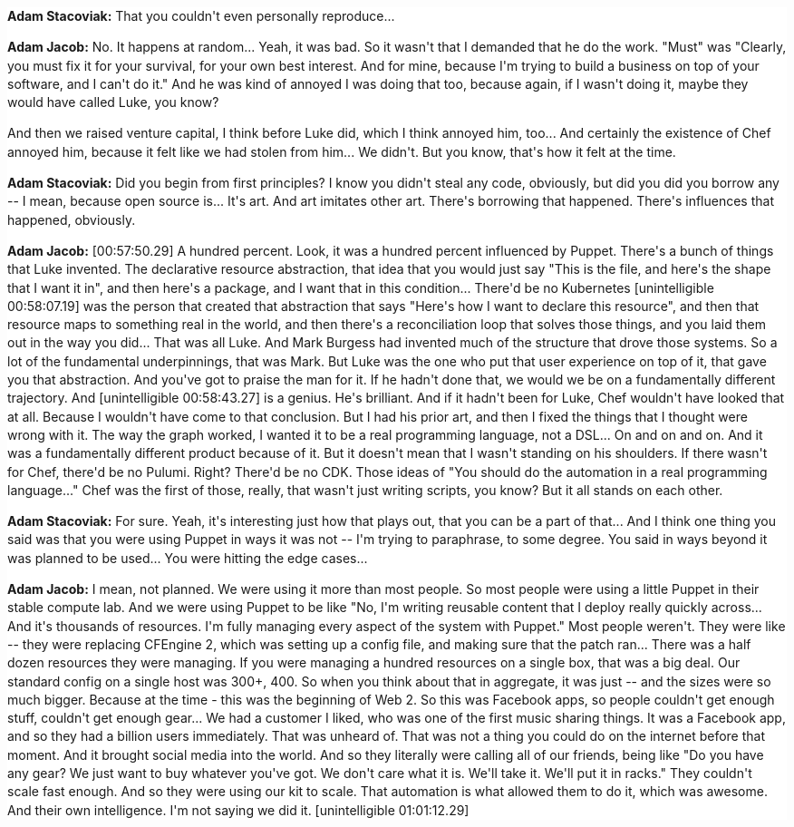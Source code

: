 **Adam Stacoviak:** That you couldn't even personally reproduce...

**Adam Jacob:** No. It happens at random... Yeah, it was bad. So it wasn't that I demanded that he do the work. "Must" was "Clearly, you must fix it for your survival, for your own best interest. And for mine, because I'm trying to build a business on top of your software, and I can't do it." And he was kind of annoyed I was doing that too, because again, if I wasn't doing it, maybe they would have called Luke, you know?

And then we raised venture capital, I think before Luke did, which I think annoyed him, too... And certainly the existence of Chef annoyed him, because it felt like we had stolen from him... We didn't. But you know, that's how it felt at the time.

**Adam Stacoviak:** Did you begin from first principles? I know you didn't steal any code, obviously, but did you did you borrow any -- I mean, because open source is... It's art. And art imitates other art. There's borrowing that happened. There's influences that happened, obviously.

**Adam Jacob:** \[00:57:50.29\] A hundred percent. Look, it was a hundred percent influenced by Puppet. There's a bunch of things that Luke invented. The declarative resource abstraction, that idea that you would just say "This is the file, and here's the shape that I want it in", and then here's a package, and I want that in this condition... There'd be no Kubernetes \[unintelligible 00:58:07.19\] was the person that created that abstraction that says "Here's how I want to declare this resource", and then that resource maps to something real in the world, and then there's a reconciliation loop that solves those things, and you laid them out in the way you did... That was all Luke. And Mark Burgess had invented much of the structure that drove those systems. So a lot of the fundamental underpinnings, that was Mark. But Luke was the one who put that user experience on top of it, that gave you that abstraction. And you've got to praise the man for it. If he hadn't done that, we would we be on a fundamentally different trajectory. And \[unintelligible 00:58:43.27\] is a genius. He's brilliant. And if it hadn't been for Luke, Chef wouldn't have looked that at all. Because I wouldn't have come to that conclusion. But I had his prior art, and then I fixed the things that I thought were wrong with it. The way the graph worked, I wanted it to be a real programming language, not a DSL... On and on and on. And it was a fundamentally different product because of it. But it doesn't mean that I wasn't standing on his shoulders. If there wasn't for Chef, there'd be no Pulumi. Right? There'd be no CDK. Those ideas of "You should do the automation in a real programming language..." Chef was the first of those, really, that wasn't just writing scripts, you know? But it all stands on each other.

**Adam Stacoviak:** For sure. Yeah, it's interesting just how that plays out, that you can be a part of that... And I think one thing you said was that you were using Puppet in ways it was not -- I'm trying to paraphrase, to some degree. You said in ways beyond it was planned to be used... You were hitting the edge cases...

**Adam Jacob:** I mean, not planned. We were using it more than most people. So most people were using a little Puppet in their stable compute lab. And we were using Puppet to be like "No, I'm writing reusable content that I deploy really quickly across... And it's thousands of resources. I'm fully managing every aspect of the system with Puppet." Most people weren't. They were like -- they were replacing CFEngine 2, which was setting up a config file, and making sure that the patch ran... There was a half dozen resources they were managing. If you were managing a hundred resources on a single box, that was a big deal. Our standard config on a single host was 300+, 400. So when you think about that in aggregate, it was just -- and the sizes were so much bigger. Because at the time - this was the beginning of Web 2. So this was Facebook apps, so people couldn't get enough stuff, couldn't get enough gear... We had a customer I liked, who was one of the first music sharing things. It was a Facebook app, and so they had a billion users immediately. That was unheard of. That was not a thing you could do on the internet before that moment. And it brought social media into the world. And so they literally were calling all of our friends, being like "Do you have any gear? We just want to buy whatever you've got. We don't care what it is. We'll take it. We'll put it in racks." They couldn't scale fast enough. And so they were using our kit to scale. That automation is what allowed them to do it, which was awesome. And their own intelligence. I'm not saying we did it. \[unintelligible 01:01:12.29\]
